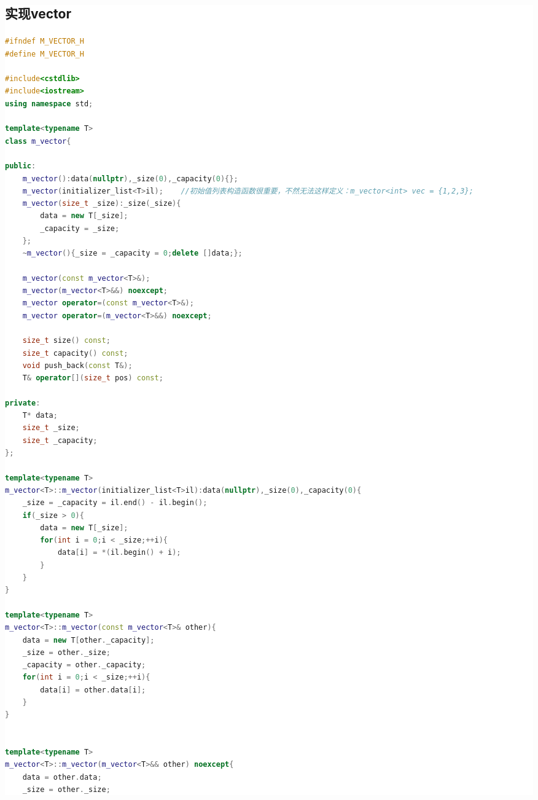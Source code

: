 ## 实现vector
```CPP
#ifndef M_VECTOR_H
#define M_VECTOR_H

#include<cstdlib>
#include<iostream>
using namespace std;

template<typename T>
class m_vector{

public:
    m_vector():data(nullptr),_size(0),_capacity(0){};
    m_vector(initializer_list<T>il);    //初始值列表构造函数很重要，不然无法这样定义：m_vector<int> vec = {1,2,3};
    m_vector(size_t _size):_size(_size){
        data = new T[_size];
        _capacity = _size;
    };
    ~m_vector(){_size = _capacity = 0;delete []data;};

    m_vector(const m_vector<T>&);
    m_vector(m_vector<T>&&) noexcept;
    m_vector operator=(const m_vector<T>&);
    m_vector operator=(m_vector<T>&&) noexcept;
    
    size_t size() const;
    size_t capacity() const;
    void push_back(const T&);
    T& operator[](size_t pos) const;

private:
    T* data;
    size_t _size;
    size_t _capacity;
};

template<typename T>
m_vector<T>::m_vector(initializer_list<T>il):data(nullptr),_size(0),_capacity(0){
    _size = _capacity = il.end() - il.begin();
    if(_size > 0){
        data = new T[_size];
        for(int i = 0;i < _size;++i){
            data[i] = *(il.begin() + i);
        }
    }
}

template<typename T>
m_vector<T>::m_vector(const m_vector<T>& other){
    data = new T[other._capacity];
    _size = other._size;
    _capacity = other._capacity;
    for(int i = 0;i < _size;++i){
        data[i] = other.data[i];
    }
}


template<typename T>
m_vector<T>::m_vector(m_vector<T>&& other) noexcept{
    data = other.data;
    _size = other._size;
```